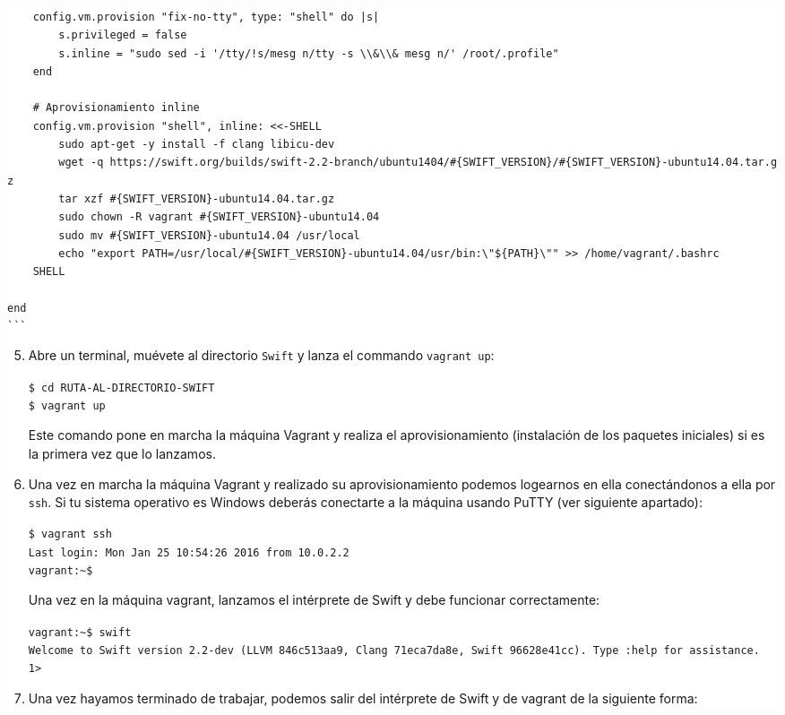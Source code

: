         config.vm.provision "fix-no-tty", type: "shell" do |s|
            s.privileged = false
            s.inline = "sudo sed -i '/tty/!s/mesg n/tty -s \\&\\& mesg n/' /root/.profile"
        end

        # Aprovisionamiento inline
        config.vm.provision "shell", inline: <<-SHELL
            sudo apt-get -y install -f clang libicu-dev
            wget -q https://swift.org/builds/swift-2.2-branch/ubuntu1404/#{SWIFT_VERSION}/#{SWIFT_VERSION}-ubuntu14.04.tar.gz
            tar xzf #{SWIFT_VERSION}-ubuntu14.04.tar.gz
            sudo chown -R vagrant #{SWIFT_VERSION}-ubuntu14.04 
            sudo mv #{SWIFT_VERSION}-ubuntu14.04 /usr/local 
            echo "export PATH=/usr/local/#{SWIFT_VERSION}-ubuntu14.04/usr/bin:\"${PATH}\"" >> /home/vagrant/.bashrc
        SHELL

    end
    ```

5. Abre un terminal, muévete al directorio `Swift` y lanza el commando
   `vagrant up`:

    ```
    $ cd RUTA-AL-DIRECTORIO-SWIFT
    $ vagrant up
    ```

    Este comando pone en marcha la máquina Vagrant y realiza el
    aprovisionamiento (instalación de los paquetes iniciales) si es la
    primera vez que lo lanzamos.

6. Una vez en marcha la máquina Vagrant y realizado su
   aprovisionamiento podemos logearnos en ella conectándonos a ella
   por `ssh`. Si tu sistema operativo es Windows deberás conectarte a
   la máquina usando PuTTY (ver siguiente apartado):

    ```
    $ vagrant ssh
    Last login: Mon Jan 25 10:54:26 2016 from 10.0.2.2
    vagrant:~$
    ```

    Una vez en la máquina vagrant, lanzamos el intérprete de Swift y debe funcionar correctamente:
    
    ```
    vagrant:~$ swift
    Welcome to Swift version 2.2-dev (LLVM 846c513aa9, Clang 71eca7da8e, Swift 96628e41cc). Type :help for assistance.
    1> 
    ```

7. Una vez hayamos terminado de trabajar, podemos salir del intérprete
   de Swift y de vagrant de la siguiente forma:
